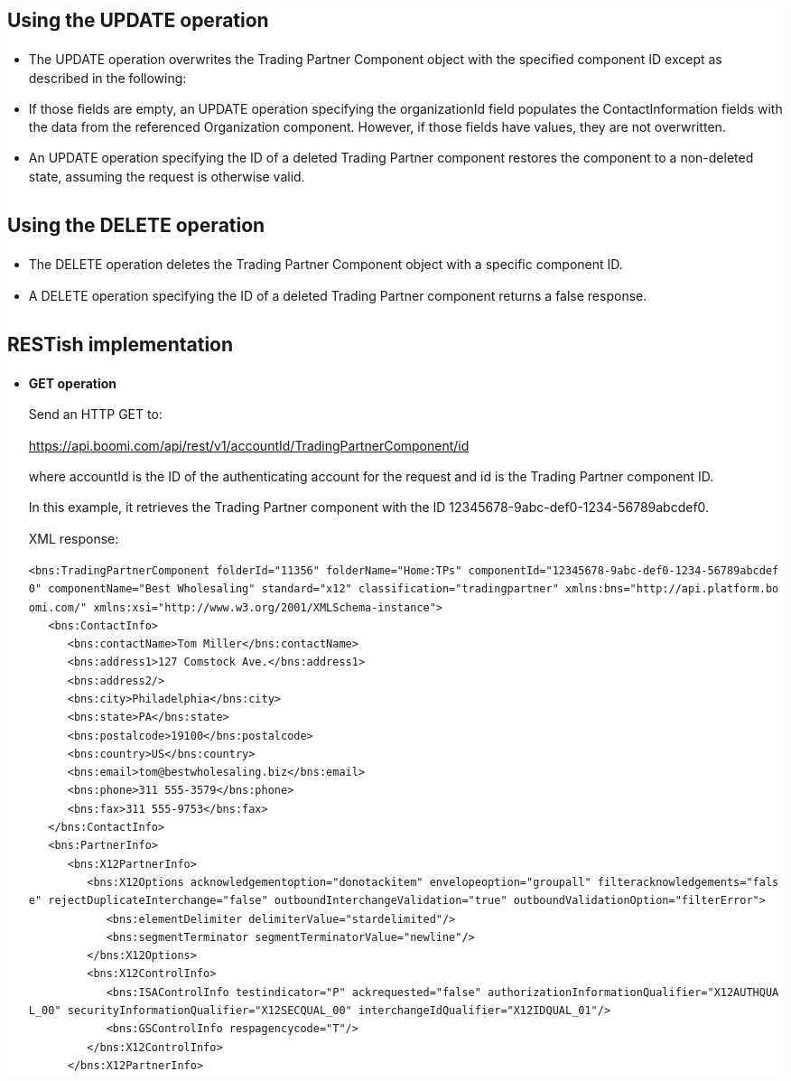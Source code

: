 ## Using the UPDATE operation 

-   The UPDATE operation overwrites the Trading Partner Component object with the specified component ID except as described in the following:

-   If those fields are empty, an UPDATE operation specifying the organizationId field populates the ContactInformation fields with the data from the referenced Organization component. However, if those fields have values, they are not overwritten.

-   An UPDATE operation specifying the ID of a deleted Trading Partner component restores the component to a non-deleted state, assuming the request is otherwise valid.


## Using the DELETE operation 

-   The DELETE operation deletes the Trading Partner Component object with a specific component ID.

-   A DELETE operation specifying the ID of a deleted Trading Partner component returns a false response.


## RESTish implementation 

-   **GET operation**

    Send an HTTP GET to:

    https://api.boomi.com/api/rest/v1/accountId/TradingPartnerComponent/id

    where accountId is the ID of the authenticating account for the request and id is the Trading Partner component ID.

    In this example, it retrieves the Trading Partner component with the ID 12345678-9abc-def0-1234-56789abcdef0.

    XML response:

    ``` {#codeblock_rm5_sds_s5b .code-java}
    <bns:TradingPartnerComponent folderId="11356" folderName="Home:TPs" componentId="12345678-9abc-def0-1234-56789abcdef0" componentName="Best Wholesaling" standard="x12" classification="tradingpartner" xmlns:bns="http://api.platform.boomi.com/" xmlns:xsi="http://www.w3.org/2001/XMLSchema-instance">
       <bns:ContactInfo>
          <bns:contactName>Tom Miller</bns:contactName>
          <bns:address1>127 Comstock Ave.</bns:address1>
          <bns:address2/>
          <bns:city>Philadelphia</bns:city>
          <bns:state>PA</bns:state>
          <bns:postalcode>19100</bns:postalcode>
          <bns:country>US</bns:country>
          <bns:email>tom@bestwholesaling.biz</bns:email>
          <bns:phone>311 555-3579</bns:phone>
          <bns:fax>311 555-9753</bns:fax>
       </bns:ContactInfo>
       <bns:PartnerInfo>
          <bns:X12PartnerInfo>
             <bns:X12Options acknowledgementoption="donotackitem" envelopeoption="groupall" filteracknowledgements="false" rejectDuplicateInterchange="false" outboundInterchangeValidation="true" outboundValidationOption="filterError">
                <bns:elementDelimiter delimiterValue="stardelimited"/>
                <bns:segmentTerminator segmentTerminatorValue="newline"/>
             </bns:X12Options>
             <bns:X12ControlInfo>
                <bns:ISAControlInfo testindicator="P" ackrequested="false" authorizationInformationQualifier="X12AUTHQUAL_00" securityInformationQualifier="X12SECQUAL_00" interchangeIdQualifier="X12IDQUAL_01"/>
                <bns:GSControlInfo respagencycode="T"/>
             </bns:X12ControlInfo>
          </bns:X12PartnerInfo>